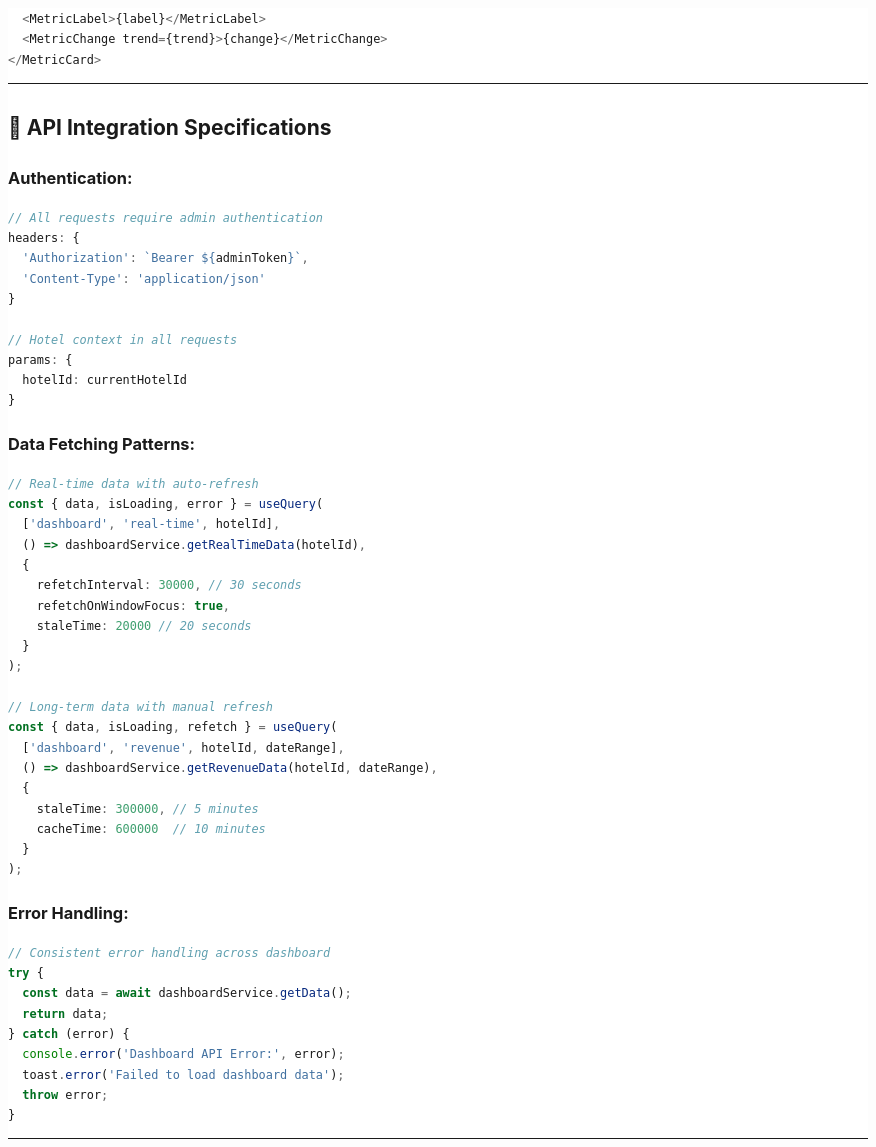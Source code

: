 ```typescript
  <MetricLabel>{label}</MetricLabel>
  <MetricChange trend={trend}>{change}</MetricChange>
</MetricCard>
```

---

## 🔗 API Integration Specifications

### Authentication:
```typescript
// All requests require admin authentication
headers: {
  'Authorization': `Bearer ${adminToken}`,
  'Content-Type': 'application/json'
}

// Hotel context in all requests
params: {
  hotelId: currentHotelId
}
```

### Data Fetching Patterns:
```typescript
// Real-time data with auto-refresh
const { data, isLoading, error } = useQuery(
  ['dashboard', 'real-time', hotelId],
  () => dashboardService.getRealTimeData(hotelId),
  {
    refetchInterval: 30000, // 30 seconds
    refetchOnWindowFocus: true,
    staleTime: 20000 // 20 seconds
  }
);

// Long-term data with manual refresh
const { data, isLoading, refetch } = useQuery(
  ['dashboard', 'revenue', hotelId, dateRange],
  () => dashboardService.getRevenueData(hotelId, dateRange),
  {
    staleTime: 300000, // 5 minutes
    cacheTime: 600000  // 10 minutes
  }
);
```

### Error Handling:
```typescript
// Consistent error handling across dashboard
try {
  const data = await dashboardService.getData();
  return data;
} catch (error) {
  console.error('Dashboard API Error:', error);
  toast.error('Failed to load dashboard data');
  throw error;
}
```

---